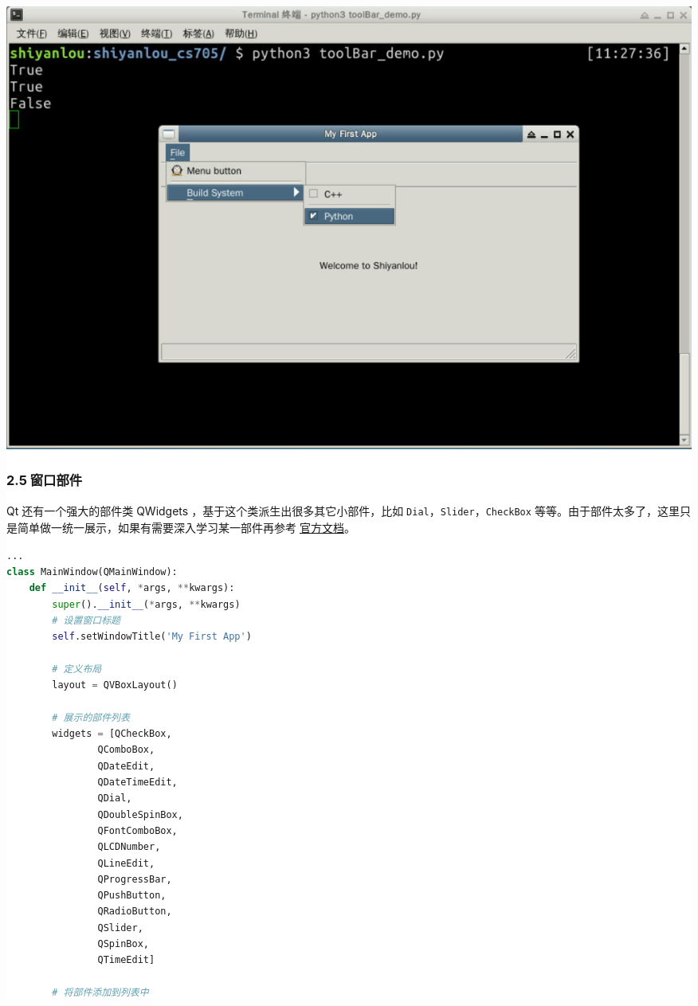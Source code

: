 ![此处输入图片的描述](img/start01.assets/document-uid242676labid2299timestamp1479287119037.png)

### 2.5 窗口部件

Qt 还有一个强大的部件类 QWidgets ，基于这个类派生出很多其它小部件，比如 `Dial`，`Slider`，`CheckBox` 等等。由于部件太多了，这里只是简单做一统一展示，如果有需要深入学习某一部件再参考 [官方文档](http://doc.qt.io/qt-5/qwidget.html)。

```python
...
class MainWindow(QMainWindow):
    def __init__(self, *args, **kwargs):
        super().__init__(*args, **kwargs)
        # 设置窗口标题
        self.setWindowTitle('My First App')

        # 定义布局
        layout = QVBoxLayout()

        # 展示的部件列表
        widgets = [QCheckBox,
                QComboBox,
                QDateEdit,
                QDateTimeEdit,
                QDial,
                QDoubleSpinBox,
                QFontComboBox,
                QLCDNumber,
                QLineEdit,
                QProgressBar,
                QPushButton,
                QRadioButton,
                QSlider,
                QSpinBox,
                QTimeEdit]

        # 将部件添加到列表中
```